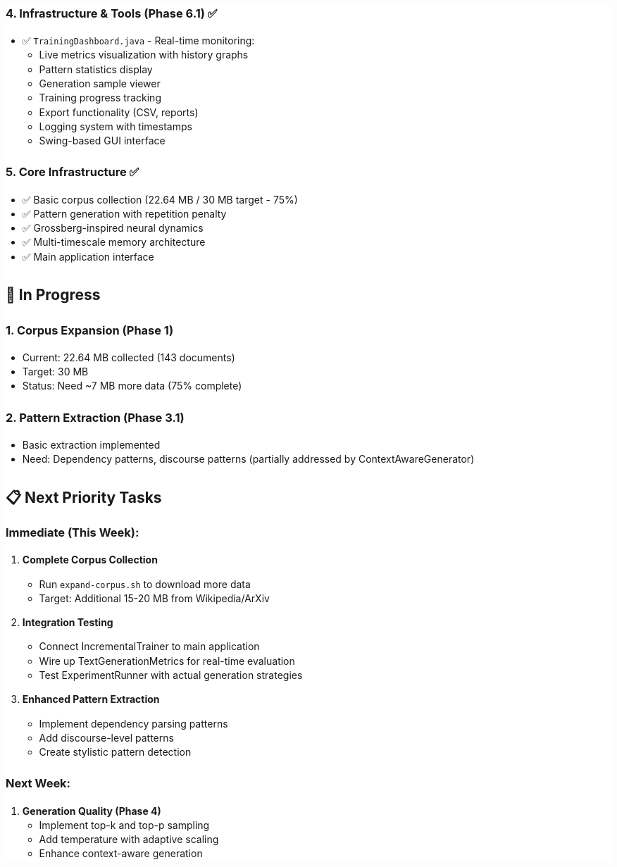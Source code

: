 ### 4. **Infrastructure & Tools (Phase 6.1)** ✅
- ✅ `TrainingDashboard.java` - Real-time monitoring:
  - Live metrics visualization with history graphs
  - Pattern statistics display
  - Generation sample viewer
  - Training progress tracking
  - Export functionality (CSV, reports)
  - Logging system with timestamps
  - Swing-based GUI interface

### 5. **Core Infrastructure** ✅
- ✅ Basic corpus collection (22.64 MB / 30 MB target - 75%)
- ✅ Pattern generation with repetition penalty
- ✅ Grossberg-inspired neural dynamics
- ✅ Multi-timescale memory architecture
- ✅ Main application interface

## 🔄 In Progress

### 1. **Corpus Expansion (Phase 1)**
- Current: 22.64 MB collected (143 documents)
- Target: 30 MB
- Status: Need ~7 MB more data (75% complete)

### 2. **Pattern Extraction (Phase 3.1)**
- Basic extraction implemented
- Need: Dependency patterns, discourse patterns (partially addressed by ContextAwareGenerator)

## 📋 Next Priority Tasks

### Immediate (This Week):
1. **Complete Corpus Collection**
   - Run `expand-corpus.sh` to download more data
   - Target: Additional 15-20 MB from Wikipedia/ArXiv

2. **Integration Testing**
   - Connect IncrementalTrainer to main application
   - Wire up TextGenerationMetrics for real-time evaluation
   - Test ExperimentRunner with actual generation strategies

3. **Enhanced Pattern Extraction**
   - Implement dependency parsing patterns
   - Add discourse-level patterns
   - Create stylistic pattern detection

### Next Week:
1. **Generation Quality (Phase 4)**
   - Implement top-k and top-p sampling
   - Add temperature with adaptive scaling
   - Enhance context-aware generation
